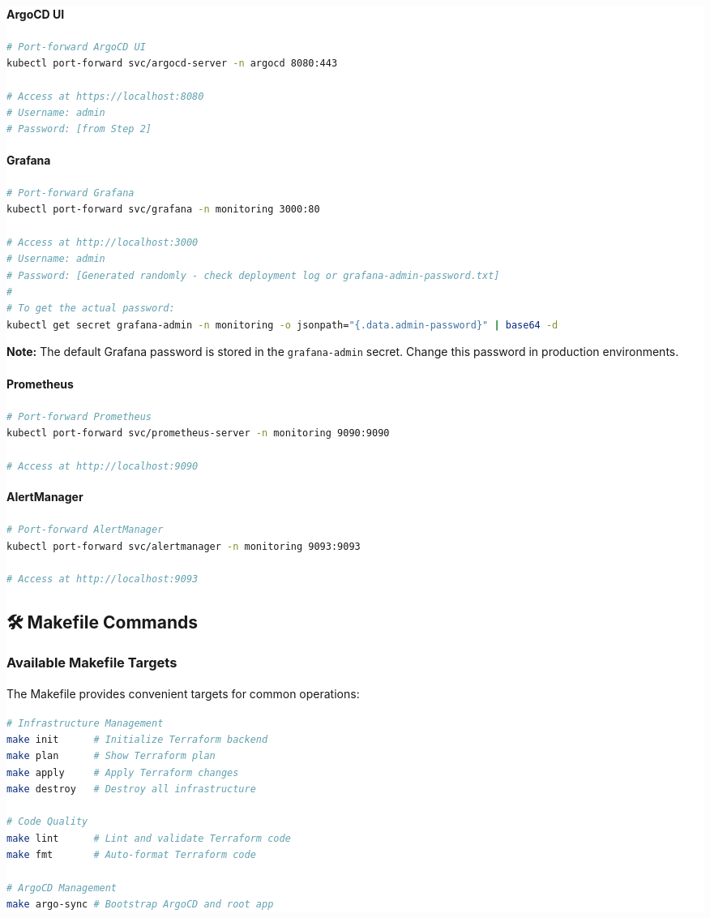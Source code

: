 #### ArgoCD UI
```bash
# Port-forward ArgoCD UI
kubectl port-forward svc/argocd-server -n argocd 8080:443

# Access at https://localhost:8080
# Username: admin
# Password: [from Step 2]
```

#### Grafana
```bash
# Port-forward Grafana
kubectl port-forward svc/grafana -n monitoring 3000:80

# Access at http://localhost:3000
# Username: admin
# Password: [Generated randomly - check deployment log or grafana-admin-password.txt]
# 
# To get the actual password:
kubectl get secret grafana-admin -n monitoring -o jsonpath="{.data.admin-password}" | base64 -d
```

**Note:** The default Grafana password is stored in the `grafana-admin` secret. Change this password in production environments.

#### Prometheus
```bash
# Port-forward Prometheus
kubectl port-forward svc/prometheus-server -n monitoring 9090:9090

# Access at http://localhost:9090
```

#### AlertManager
```bash
# Port-forward AlertManager
kubectl port-forward svc/alertmanager -n monitoring 9093:9093

# Access at http://localhost:9093
```

## 🛠️ Makefile Commands

### Available Makefile Targets

The Makefile provides convenient targets for common operations:

```bash
# Infrastructure Management
make init      # Initialize Terraform backend
make plan      # Show Terraform plan
make apply     # Apply Terraform changes
make destroy   # Destroy all infrastructure

# Code Quality
make lint      # Lint and validate Terraform code
make fmt       # Auto-format Terraform code

# ArgoCD Management
make argo-sync # Bootstrap ArgoCD and root app
```
